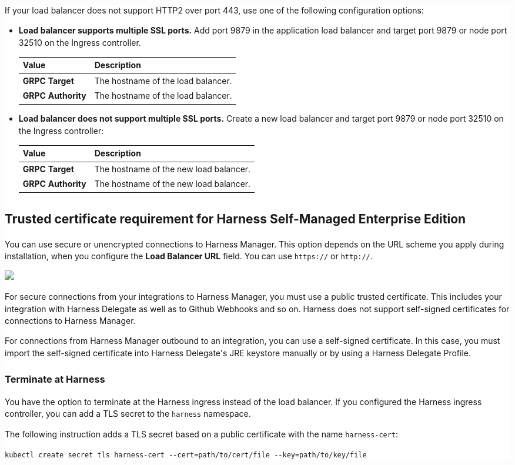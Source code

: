 If your load balancer does not support HTTP2 over port 443, use one of the following configuration options:

* **Load balancer supports multiple SSL ports.** Add port 9879 in the application load balancer and target port 9879 or node port 32510 on the Ingress controller.

    | **Value** | **Description** |
    | :-- | :-- |
    | **GRPC Target** | The hostname of the load balancer. |
    | **GRPC Authority** | The hostname of the load balancer. |

* **Load balancer does not support multiple SSL ports.** Create a new load balancer and target port 9879 or node port 32510 on the Ingress controller:

    | **Value** | **Description** |
    | :-- | :-- |
    | **GRPC Target** | The hostname of the new load balancer. |
    | **GRPC Authority** | The hostname of the new load balancer. |

## Trusted certificate requirement for Harness Self-Managed Enterprise Edition

You can use secure or unencrypted connections to Harness Manager. This option depends on the URL scheme you apply during installation, when you configure the **Load Balancer URL** field. You can use `https://` or `http://`.

![](./static/kubernetes-cluster-on-prem-infrastructure-requirements-06.png)

For secure connections from your integrations to Harness Manager, you must use a public trusted certificate. This includes your integration with Harness Delegate as well as to Github Webhooks and so on. Harness does not support self-signed certificates for connections to Harness Manager.

For connections from Harness Manager outbound to an integration, you can use a self-signed certificate. In this case, you must import the self-signed certificate into Harness Delegate's JRE keystore manually or by using a Harness Delegate Profile.

### Terminate at Harness

You have the option to terminate at the Harness ingress instead of the load balancer. If you configured the Harness ingress controller, you can add a TLS secret to the `harness` namespace.

The following instruction adds a TLS secret based on a public certificate with the name `harness-cert`:

```
kubectl create secret tls harness-cert --cert=path/to/cert/file --key=path/to/key/file
```
